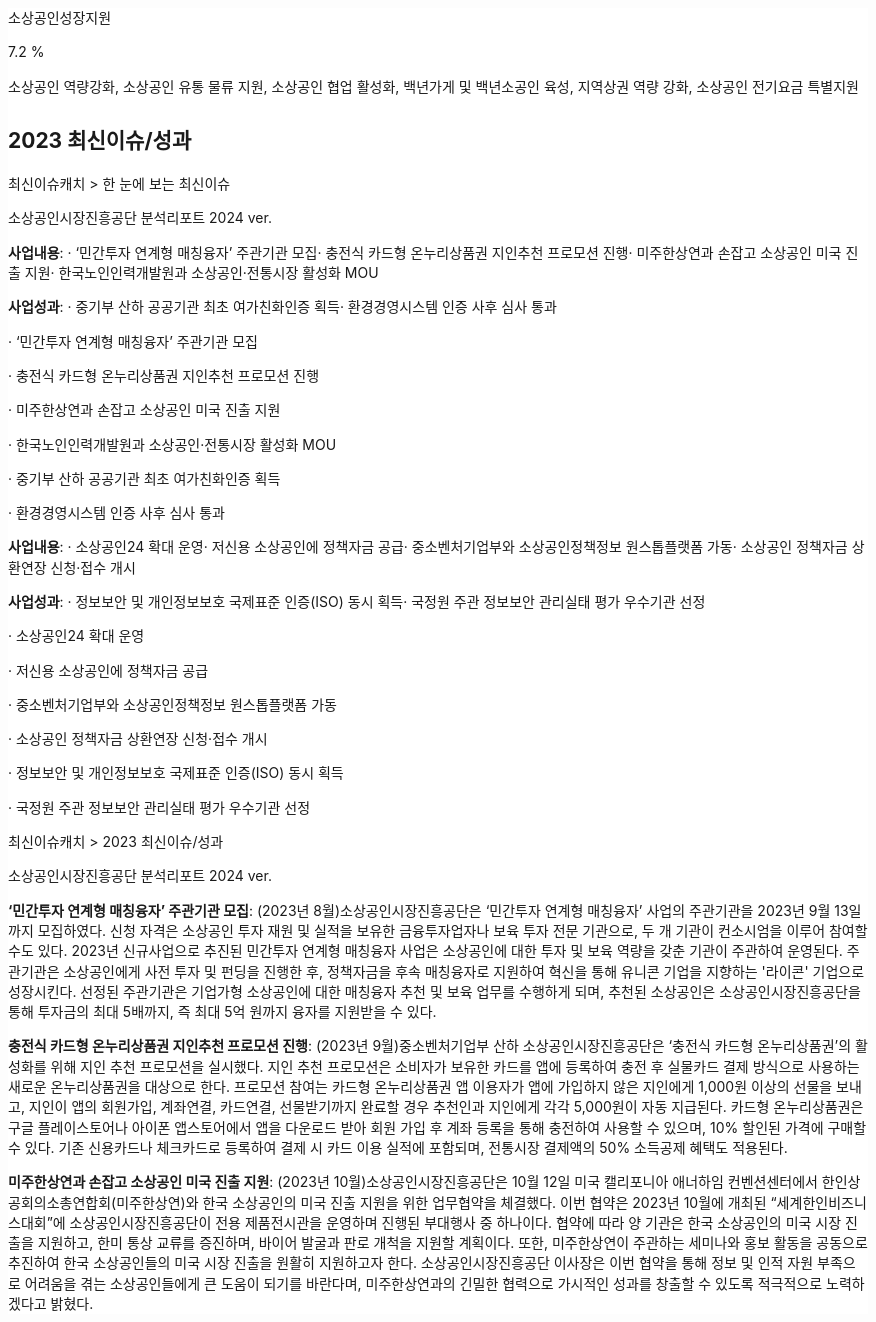 소상공인성장지원

7.2 %

소상공인 역량강화, 소상공인 유통 물류 지원, 소상공인 협업 활성화, 백년가게 및 백년소공인 육성, 지역상권 역량 강화, 소상공인 전기요금 특별지원

## 2023 최신이슈/성과

최신이슈캐치 > 한 눈에 보는 최신이슈

소상공인시장진흥공단 분석리포트 2024 ver.

**사업내용**: · ‘민간투자 연계형 매칭융자’ 주관기관 모집· 충전식 카드형 온누리상품권 지인추천 프로모션 진행· 미주한상연과 손잡고 소상공인 미국 진출 지원· 한국노인인력개발원과 소상공인·전통시장 활성화 MOU

**사업성과**: · 중기부 산하 공공기관 최초 여가친화인증 획득· 환경경영시스템 인증 사후 심사 통과

· ‘민간투자 연계형 매칭융자’ 주관기관 모집

· 충전식 카드형 온누리상품권 지인추천 프로모션 진행

· 미주한상연과 손잡고 소상공인 미국 진출 지원

· 한국노인인력개발원과 소상공인·전통시장 활성화 MOU

· 중기부 산하 공공기관 최초 여가친화인증 획득

· 환경경영시스템 인증 사후 심사 통과

**사업내용**: · 소상공인24 확대 운영· 저신용 소상공인에 정책자금 공급· 중소벤처기업부와 소상공인정책정보 원스톱플랫폼 가동· 소상공인 정책자금 상환연장 신청·접수 개시

**사업성과**: · 정보보안 및 개인정보보호 국제표준 인증(ISO) 동시 획득· 국정원 주관 정보보안 관리실태 평가 우수기관 선정

· 소상공인24 확대 운영

· 저신용 소상공인에 정책자금 공급

· 중소벤처기업부와 소상공인정책정보 원스톱플랫폼 가동

· 소상공인 정책자금 상환연장 신청·접수 개시

· 정보보안 및 개인정보보호 국제표준 인증(ISO) 동시 획득

· 국정원 주관 정보보안 관리실태 평가 우수기관 선정

최신이슈캐치 > 2023 최신이슈/성과

소상공인시장진흥공단 분석리포트 2024 ver.

**‘민간투자 연계형 매칭융자’ 주관기관 모집**: (2023년 8월)소상공인시장진흥공단은 ‘민간투자 연계형 매칭융자’ 사업의 주관기관을 2023년 9월 13일까지 모집하였다. 신청 자격은 소상공인 투자 재원 및 실적을 보유한 금융투자업자나 보육 투자 전문 기관으로, 두 개 기관이 컨소시엄을 이루어 참여할 수도 있다. 2023년 신규사업으로 추진된 민간투자 연계형 매칭융자 사업은 소상공인에 대한 투자 및 보육 역량을 갖춘 기관이 주관하여 운영된다. 주관기관은 소상공인에게 사전 투자 및 펀딩을 진행한 후, 정책자금을 후속 매칭융자로 지원하여 혁신을 통해 유니콘 기업을 지향하는 '라이콘' 기업으로 성장시킨다. 선정된 주관기관은 기업가형 소상공인에 대한 매칭융자 추천 및 보육 업무를 수행하게 되며, 추천된 소상공인은 소상공인시장진흥공단을 통해 투자금의 최대 5배까지, 즉 최대 5억 원까지 융자를 지원받을 수 있다.

**충전식 카드형 온누리상품권 지인추천 프로모션 진행**: (2023년 9월)중소벤처기업부 산하 소상공인시장진흥공단은 ‘충전식 카드형 온누리상품권’의 활성화를 위해 지인 추천 프로모션을 실시했다. 지인 추천 프로모션은 소비자가 보유한 카드를 앱에 등록하여 충전 후 실물카드 결제 방식으로 사용하는 새로운 온누리상품권을 대상으로 한다. 프로모션 참여는 카드형 온누리상품권 앱 이용자가 앱에 가입하지 않은 지인에게 1,000원 이상의 선물을 보내고, 지인이 앱의 회원가입, 계좌연결, 카드연결, 선물받기까지 완료할 경우 추천인과 지인에게 각각 5,000원이 자동 지급된다. 카드형 온누리상품권은 구글 플레이스토어나 아이폰 앱스토어에서 앱을 다운로드 받아 회원 가입 후 계좌 등록을 통해 충전하여 사용할 수 있으며, 10% 할인된 가격에 구매할 수 있다. 기존 신용카드나 체크카드로 등록하여 결제 시 카드 이용 실적에 포함되며, 전통시장 결제액의 50% 소득공제 혜택도 적용된다.

**미주한상연과 손잡고 소상공인 미국 진출 지원**: (2023년 10월)소상공인시장진흥공단은 10월 12일 미국 캘리포니아 애너하임 컨벤션센터에서 한인상공회의소총연합회(미주한상연)와 한국 소상공인의 미국 진출 지원을 위한 업무협약을 체결했다. 이번 협약은 2023년 10월에 개최된 “세계한인비즈니스대회”에 소상공인시장진흥공단이 전용 제품전시관을 운영하며 진행된 부대행사 중 하나이다. 협약에 따라 양 기관은 한국 소상공인의 미국 시장 진출을 지원하고, 한미 통상 교류를 증진하며, 바이어 발굴과 판로 개척을 지원할 계획이다. 또한, 미주한상연이 주관하는 세미나와 홍보 활동을 공동으로 추진하여 한국 소상공인들의 미국 시장 진출을 원활히 지원하고자 한다. 소상공인시장진흥공단 이사장은 이번 협약을 통해 정보 및 인적 자원 부족으로 어려움을 겪는 소상공인들에게 큰 도움이 되기를 바란다며, 미주한상연과의 긴밀한 협력으로 가시적인 성과를 창출할 수 있도록 적극적으로 노력하겠다고 밝혔다.
